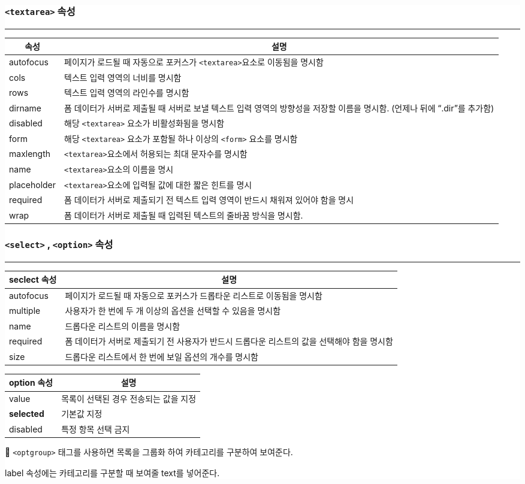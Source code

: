 ### `<textarea>` 속성

---

| 속성        | 설명                                                                                                                     |
| ----------- | ------------------------------------------------------------------------------------------------------------------------ |
| autofocus   | 페이지가 로드될 때 자동으로 포커스가 `<textarea>`요소로 이동됨을 명시함                                                  |
| cols        | 텍스트 입력 영역의 너비를 명시함                                                                                         |
| rows        | 텍스트 입력 영역의 라인수를 명시함                                                                                       |
| dirname     | 폼 데이터가 서버로 제출될 때 서버로 보낼 텍스트 입력 영역의 방향성을 저장할 이름을 명시함. (언제나 뒤에 “.dir”를 추가함) |
| disabled    | 해당 `<textarea>` 요소가 비활성화됨을 명시함                                                                             |
| form        | 해당 `<textarea>` 요소가 포함될 하나 이상의 `<form>` 요소를 명시함                                                       |
| maxlength   | `<textarea>`요소에서 허용되는 최대 문자수를 명시함                                                                       |
| name        | `<textarea>`요소의 이름을 명시                                                                                           |
| placeholder | `<textarea>`요소에 입력될 값에 대한 짧은 힌트를 명시                                                                     |
| required    | 폼 데이터가 서버로 제출되기 전 텍스트 입력 영역이 반드시 채워져 있어야 함을 명시                                         |
| wrap        | 폼 데이터가 서버로 제출될 때 입력된 텍스트의 줄바꿈 방식을 명시함.                                                       |

### `<select>` , `<option>` 속성

---

| seclect 속성 | 설명                                                                                       |
| ------------ | ------------------------------------------------------------------------------------------ |
| autofocus    | 페이지가 로드될 때 자동으로 포커스가 드롭타운 리스트로 이동됨을 명시함                     |
| multiple     | 사용자가 한 번에 두 개 이상의 옵션을 선택할 수 있음을 명시함                               |
| name         | 드롭다운 리스트의 이름을 명시함                                                            |
| required     | 폼 데이터가 서버로 제출되기 전 사용자가 반드시 드롭다운 리스트의 값을 선택해야 함을 명시함 |
| size         | 드롭다운 리스트에서 한 번에 보일 옵션의 개수를 명시함                                      |

| **option 속성** | 설명                                  |
| --------------- | ------------------------------------- |
| value           | 목록이 선택된 경우 전송되는 값을 지정 |
| **selected**    | 기본값 지정                           |
| disabled        | 특정 항목 선택 금지                   |

🔹 `<optgroup>` 태그를 사용하면 목록을 그룹화 하여 카테고리를 구분하여 보여준다.

label 속성에는 카테고리를 구분할 때 보여줄 text를 넣어준다.
